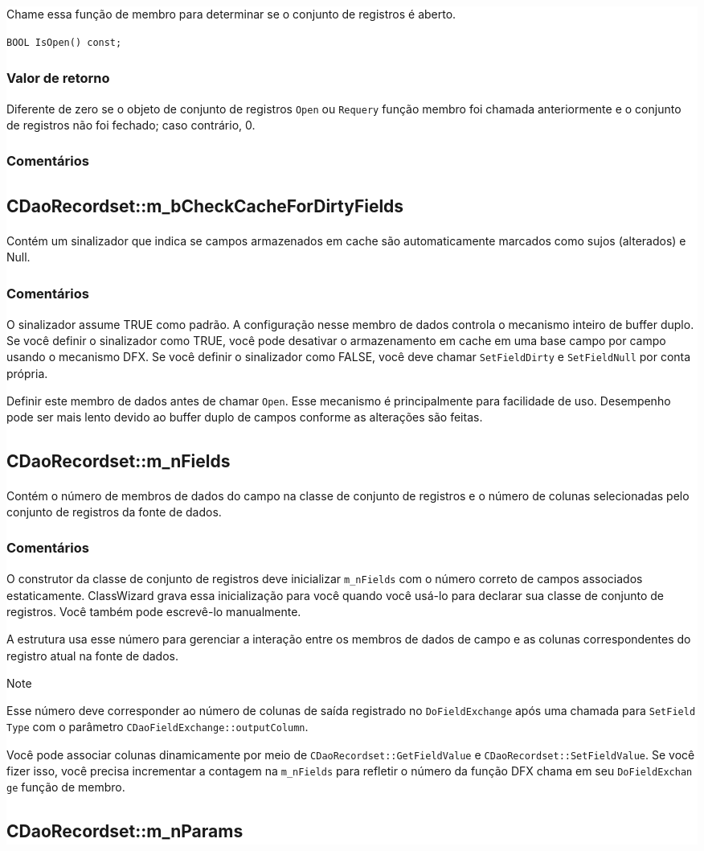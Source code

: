 Chame essa função de membro para determinar se o conjunto de registros é aberto.

```
BOOL IsOpen() const;
```

### <a name="return-value"></a>Valor de retorno

Diferente de zero se o objeto de conjunto de registros `Open` ou `Requery` função membro foi chamada anteriormente e o conjunto de registros não foi fechado; caso contrário, 0.

### <a name="remarks"></a>Comentários

##  <a name="m_bcheckcachefordirtyfields"></a>  CDaoRecordset::m_bCheckCacheForDirtyFields

Contém um sinalizador que indica se campos armazenados em cache são automaticamente marcados como sujos (alterados) e Null.

### <a name="remarks"></a>Comentários

O sinalizador assume TRUE como padrão. A configuração nesse membro de dados controla o mecanismo inteiro de buffer duplo. Se você definir o sinalizador como TRUE, você pode desativar o armazenamento em cache em uma base campo por campo usando o mecanismo DFX. Se você definir o sinalizador como FALSE, você deve chamar `SetFieldDirty` e `SetFieldNull` por conta própria.

Definir este membro de dados antes de chamar `Open`. Esse mecanismo é principalmente para facilidade de uso. Desempenho pode ser mais lento devido ao buffer duplo de campos conforme as alterações são feitas.

##  <a name="m_nfields"></a>  CDaoRecordset::m_nFields

Contém o número de membros de dados do campo na classe de conjunto de registros e o número de colunas selecionadas pelo conjunto de registros da fonte de dados.

### <a name="remarks"></a>Comentários

O construtor da classe de conjunto de registros deve inicializar `m_nFields` com o número correto de campos associados estaticamente. ClassWizard grava essa inicialização para você quando você usá-lo para declarar sua classe de conjunto de registros. Você também pode escrevê-lo manualmente.

A estrutura usa esse número para gerenciar a interação entre os membros de dados de campo e as colunas correspondentes do registro atual na fonte de dados.

> [!NOTE]
>  Esse número deve corresponder ao número de colunas de saída registrado no `DoFieldExchange` após uma chamada para `SetFieldType` com o parâmetro `CDaoFieldExchange::outputColumn`.

Você pode associar colunas dinamicamente por meio de `CDaoRecordset::GetFieldValue` e `CDaoRecordset::SetFieldValue`. Se você fizer isso, você precisa incrementar a contagem na `m_nFields` para refletir o número da função DFX chama em seu `DoFieldExchange` função de membro.

##  <a name="m_nparams"></a>  CDaoRecordset::m_nParams
